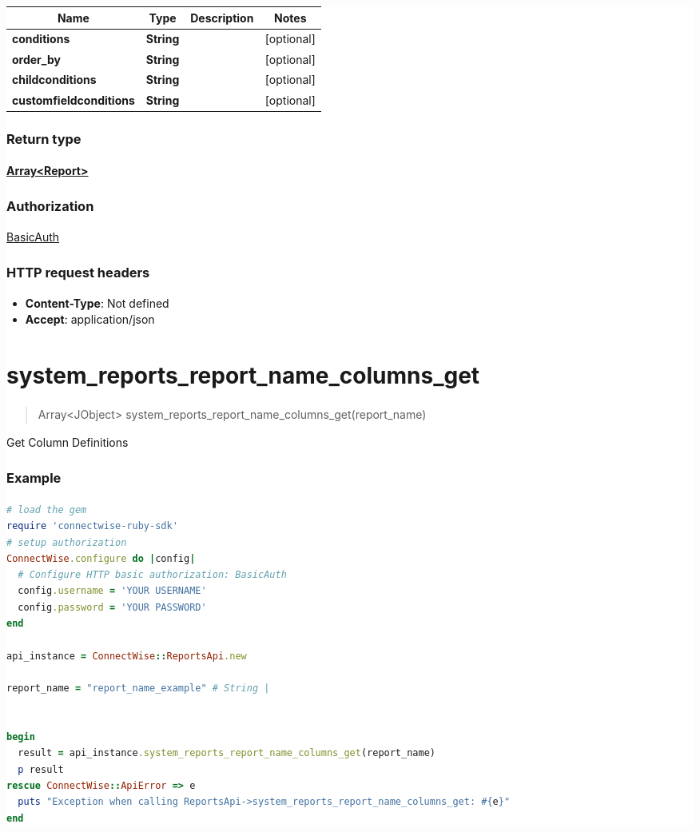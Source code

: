 Name | Type | Description  | Notes
------------- | ------------- | ------------- | -------------
 **conditions** | **String**|  | [optional] 
 **order_by** | **String**|  | [optional] 
 **childconditions** | **String**|  | [optional] 
 **customfieldconditions** | **String**|  | [optional] 

### Return type

[**Array&lt;Report&gt;**](Report.md)

### Authorization

[BasicAuth](../README.md#BasicAuth)

### HTTP request headers

 - **Content-Type**: Not defined
 - **Accept**: application/json



# **system_reports_report_name_columns_get**
> Array&lt;JObject&gt; system_reports_report_name_columns_get(report_name)



Get Column Definitions

### Example
```ruby
# load the gem
require 'connectwise-ruby-sdk'
# setup authorization
ConnectWise.configure do |config|
  # Configure HTTP basic authorization: BasicAuth
  config.username = 'YOUR USERNAME'
  config.password = 'YOUR PASSWORD'
end

api_instance = ConnectWise::ReportsApi.new

report_name = "report_name_example" # String | 


begin
  result = api_instance.system_reports_report_name_columns_get(report_name)
  p result
rescue ConnectWise::ApiError => e
  puts "Exception when calling ReportsApi->system_reports_report_name_columns_get: #{e}"
end
```
